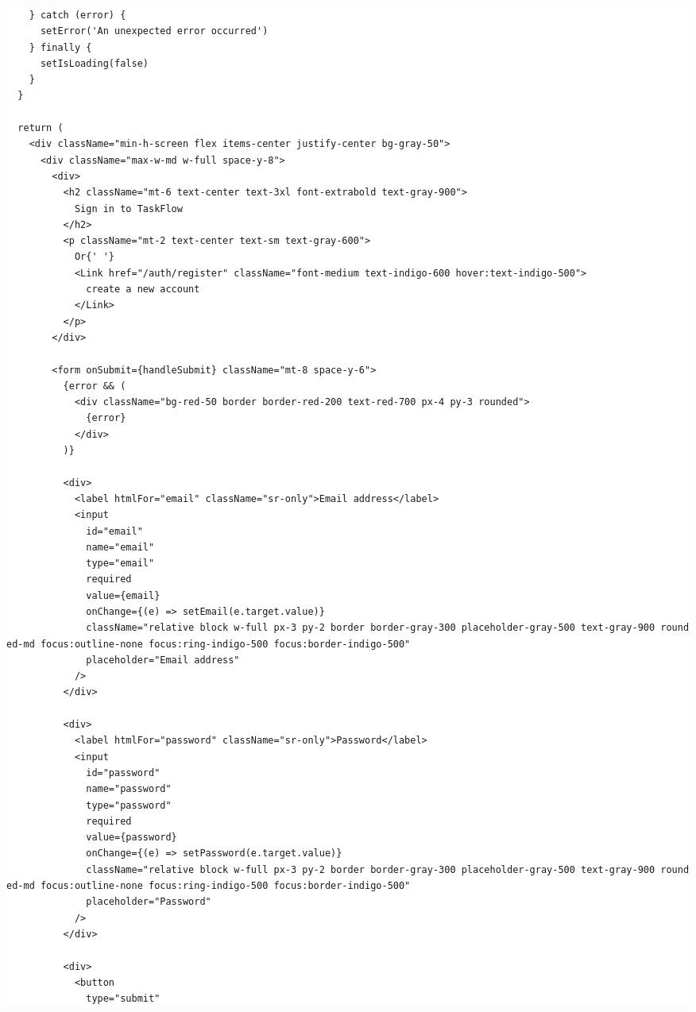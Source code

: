 ```tsx
    } catch (error) {
      setError('An unexpected error occurred')
    } finally {
      setIsLoading(false)
    }
  }

  return (
    <div className="min-h-screen flex items-center justify-center bg-gray-50">
      <div className="max-w-md w-full space-y-8">
        <div>
          <h2 className="mt-6 text-center text-3xl font-extrabold text-gray-900">
            Sign in to TaskFlow
          </h2>
          <p className="mt-2 text-center text-sm text-gray-600">
            Or{' '}
            <Link href="/auth/register" className="font-medium text-indigo-600 hover:text-indigo-500">
              create a new account
            </Link>
          </p>
        </div>
        
        <form onSubmit={handleSubmit} className="mt-8 space-y-6">
          {error && (
            <div className="bg-red-50 border border-red-200 text-red-700 px-4 py-3 rounded">
              {error}
            </div>
          )}
          
          <div>
            <label htmlFor="email" className="sr-only">Email address</label>
            <input
              id="email"
              name="email"
              type="email"
              required
              value={email}
              onChange={(e) => setEmail(e.target.value)}
              className="relative block w-full px-3 py-2 border border-gray-300 placeholder-gray-500 text-gray-900 rounded-md focus:outline-none focus:ring-indigo-500 focus:border-indigo-500"
              placeholder="Email address"
            />
          </div>
          
          <div>
            <label htmlFor="password" className="sr-only">Password</label>
            <input
              id="password"
              name="password"
              type="password"
              required
              value={password}
              onChange={(e) => setPassword(e.target.value)}
              className="relative block w-full px-3 py-2 border border-gray-300 placeholder-gray-500 text-gray-900 rounded-md focus:outline-none focus:ring-indigo-500 focus:border-indigo-500"
              placeholder="Password"
            />
          </div>

          <div>
            <button
              type="submit"
```